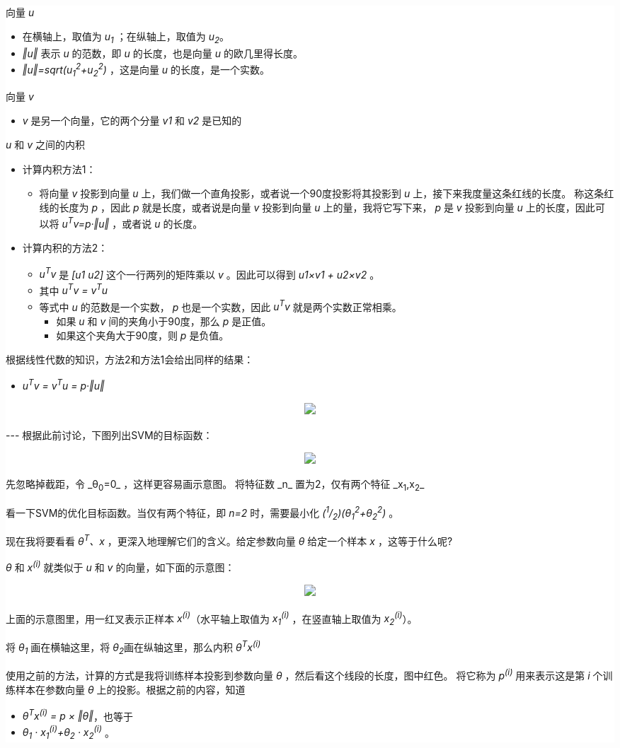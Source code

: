 向量 _u_
* 在横轴上，取值为 _u<sub>1</sub>_ ；在纵轴上，取值为 _u<sub>2</sub>_。
* _‖u‖_ 表示 _u_ 的范数，即 _u_ 的长度，也是向量 _u_ 的欧几里得长度。
* _‖u‖=sqrt(u<sub>1</sub><sup>2</sup>+u<sub>2</sub><sup>2</sup>)_ ，这是向量 _u_ 的长度，是一个实数。

向量 _v_
* _v_ 是另一个向量，它的两个分量 _v1_ 和 _v2_ 是已知的

_u_ 和 _v_ 之间的内积
* 计算内积方法1：
  * 将向量 _v_ 投影到向量 _u_ 上，我们做一个直角投影，或者说一个90度投影将其投影到 _u_ 上，接下来我度量这条红线的长度。
称这条红线的长度为 _p_ ，因此 _p_ 就是长度，或者说是向量 _v_ 投影到向量 _u_ 上的量，我将它写下来， _p_ 是 _v_ 投影到向量 _u_ 上的长度，因此可以将 _u<sup>T</sup>v=p·‖u‖_ ，或者说 _u_ 的长度。

* 计算内积的方法2：
  * _u<sup>T</sup>v_ 是 _[u1 u2]_ 这个一行两列的矩阵乘以 _v_ 。因此可以得到 _u1×v1 + u2×v2_ 。
  * 其中 _u<sup>T</sup>v = v<sup>T</sup>u_
  * 等式中 _u_ 的范数是一个实数， _p_ 也是一个实数，因此 _u<sup>T</sup>v_ 就是两个实数正常相乘。
    * 如果 _u_ 和 _v_ 间的夹角小于90度，那么 _p_ 是正值。
    * 如果这个夹角大于90度，则 _p_ 是负值。

根据线性代数的知识，方法2和方法1会给出同样的结果：
* _u<sup>T</sup>v = v<sup>T</sup>u = p·‖u‖_

<p align="center">
<img src="https://raw.github.com/loveunk/Coursera-ML-AndrewNg-Notes/master/images/44ad37bce4b7e03835095dccbd2a7b7a.png" />
</p>
---
根据此前讨论，下图列出SVM的目标函数：
<p align="center">
<img src="https://raw.github.com/loveunk/Coursera-ML-AndrewNg-Notes/master/images/03bd4b3ff69e327f7949c3d2a73eed8a.png" />
</p>
先忽略掉截距，令 _θ<sub>0</sub>=0_ ，这样更容易画示意图。
将特征数 _n_ 置为2，仅有两个特征 _x<sub>1</sub>,x<sub>2</sub>_

看一下SVM的优化目标函数。当仅有两个特征，即 _n=2_ 时，需要最小化 _(<sup>1</sup>/<sub>2</sub>)(θ<sub>1</sub><sup>2</sup>+θ<sub>2</sub><sup>2</sup>)_ 。

现在我将要看看 _θ<sup>T</sup>、x_ ，更深入地理解它们的含义。给定参数向量 _θ_ 给定一个样本 _x_ ，这等于什么呢?

_θ_ 和 _x<sup>(i)</sup>_ 就类似于 _u_ 和 _v_ 的向量，如下面的示意图：
<p align="center">
<img src="https://raw.github.com/loveunk/Coursera-ML-AndrewNg-Notes/master/images/4510b8fbc90ba2b233bb6996529f2df1.png" />
</p>

上面的示意图里，用一红叉表示正样本 _x<sup>(i)</sup>​_（水平轴上取值为 _x<sub>1</sub><sup>(i)</sup>​_ ，在竖直轴上取值为 _x<sub>2</sub><sup>(i)</sup>​_）。

将 _θ<sub>1</sub>​_ 画在横轴这里，将 _θ<sub>2</sub>​_ 画在纵轴这里，那么内积 _θ<sup>T</sup>x<sup>(i)</sup>_

使用之前的方法，计算的方式是我将训练样本投影到参数向量 _θ_ ，然后看这个线段的长度，图中红色。
将它称为 _p<sup>(i)</sup>_ 用来表示这是第 _i_ 个训练样本在参数向量 _θ_ 上的投影。根据之前的内容，知道

* _θ<sup>T</sup>x<sup>(i)</sup> = p × ‖θ‖_，也等于
* _θ<sub>1</sub> · x<sub>1</sub><sup>(i)</sup>+θ<sub>2</sub> · x<sub>2</sub><sup>(i)</sup>_ 。

